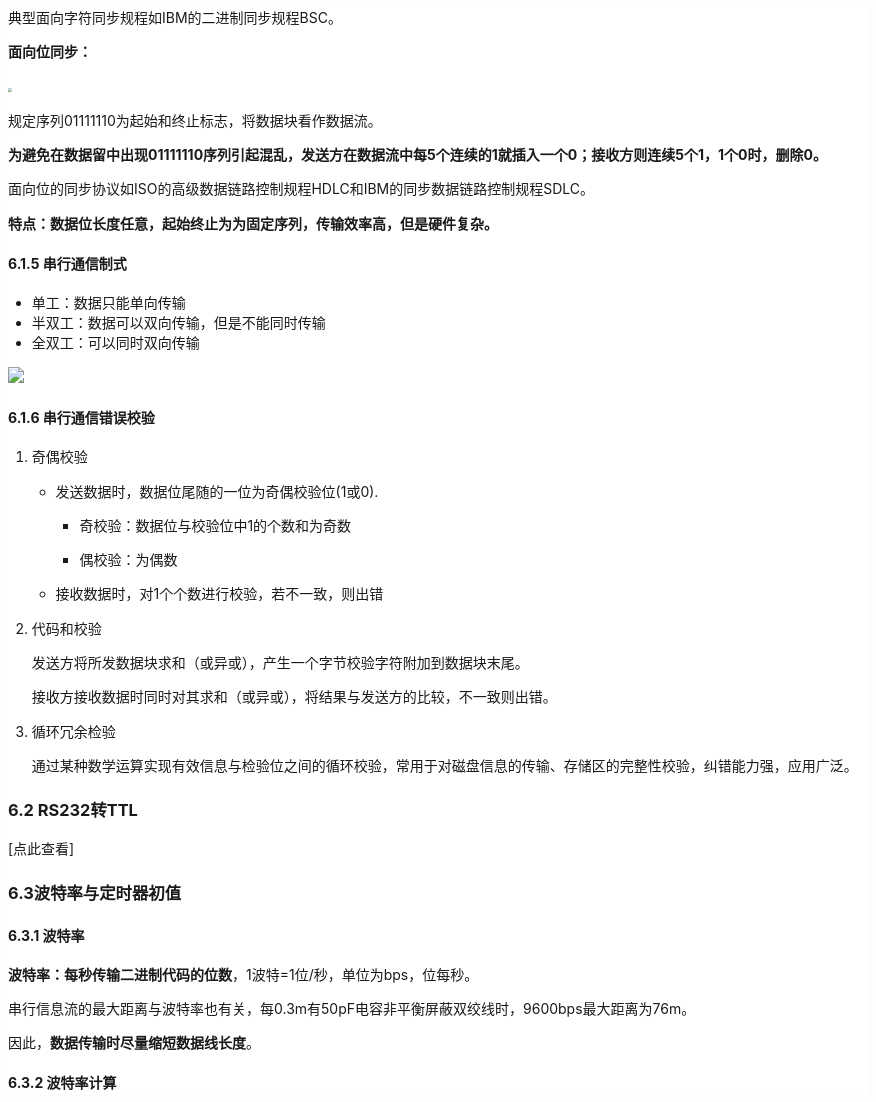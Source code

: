 典型面向字符同步规程如IBM的二进制同步规程BSC。

**面向位同步：**

<img src="https://raw.githubusercontent.com/MicroPrism/All-image/main/C51/位同步.jpg" style="zoom:25%;" />

规定序列01111110为起始和终止标志，将数据块看作数据流。

**为避免在数据留中出现01111110序列引起混乱，发送方在数据流中每5个连续的1就插入一个0；接收方则连续5个1，1个0时，删除0。**

面向位的同步协议如ISO的高级数据链路控制规程HDLC和IBM的同步数据链路控制规程SDLC。

**特点：数据位长度任意，起始终止为为固定序列，传输效率高，但是硬件复杂。**

#### 6.1.5 串行通信制式

+ 单工：数据只能单向传输
+ 半双工：数据可以双向传输，但是不能同时传输
+ 全双工：可以同时双向传输

![](https://raw.githubusercontent.com/MicroPrism/All-image/main/C51/传输方式.jpg)

#### 6.1.6 串行通信错误校验

1. 奇偶校验

   + 发送数据时，数据位尾随的一位为奇偶校验位(1或0).

     + 奇校验：数据位与校验位中1的个数和为奇数

     + 偶校验：为偶数

   + 接收数据时，对1个个数进行校验，若不一致，则出错

2. 代码和校验 

   发送方将所发数据块求和（或异或），产生一个字节校验字符附加到数据块末尾。

   接收方接收数据时同时对其求和（或异或），将结果与发送方的比较，不一致则出错。

3. 循环冗余检验

   通过某种数学运算实现有效信息与检验位之间的循环校验，常用于对磁盘信息的传输、存储区的完整性校验，纠错能力强，应用广泛。

### 6.2 RS232转TTL

[点此查看]

### 6.3波特率与定时器初值

#### 6.3.1 波特率

**波特率：每秒传输二进制代码的位数**，1波特=1位/秒，单位为bps，位每秒。

串行信息流的最大距离与波特率也有关，每0.3m有50pF电容非平衡屏蔽双绞线时，9600bps最大距离为76m。

因此，**数据传输时尽量缩短数据线长度**。

#### 6.3.2 波特率计算
